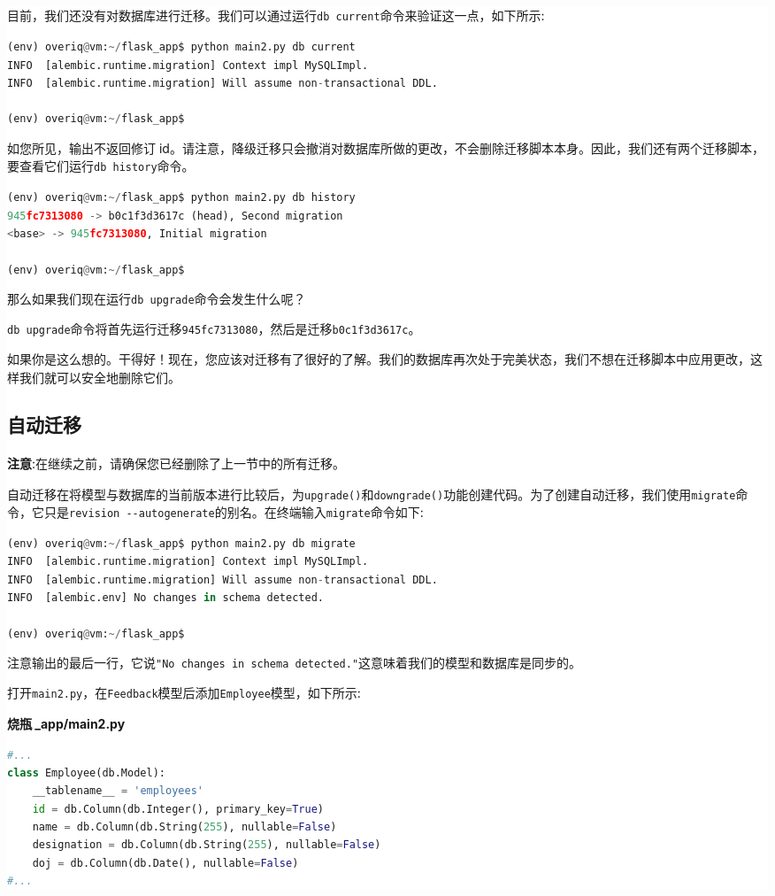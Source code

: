 目前，我们还没有对数据库进行迁移。我们可以通过运行`db current`命令来验证这一点，如下所示:

```py
(env) overiq@vm:~/flask_app$ python main2.py db current
INFO  [alembic.runtime.migration] Context impl MySQLImpl.
INFO  [alembic.runtime.migration] Will assume non-transactional DDL.

(env) overiq@vm:~/flask_app$

```

如您所见，输出不返回修订 id。请注意，降级迁移只会撤消对数据库所做的更改，不会删除迁移脚本本身。因此，我们还有两个迁移脚本，要查看它们运行`db history`命令。

```py
(env) overiq@vm:~/flask_app$ python main2.py db history
945fc7313080 -> b0c1f3d3617c (head), Second migration
<base> -> 945fc7313080, Initial migration

(env) overiq@vm:~/flask_app$

```

那么如果我们现在运行`db upgrade`命令会发生什么呢？

`db upgrade`命令将首先运行迁移`945fc7313080`，然后是迁移`b0c1f3d3617c`。

如果你是这么想的。干得好！现在，您应该对迁移有了很好的了解。我们的数据库再次处于完美状态，我们不想在迁移脚本中应用更改，这样我们就可以安全地删除它们。

## 自动迁移

**注意**:在继续之前，请确保您已经删除了上一节中的所有迁移。

自动迁移在将模型与数据库的当前版本进行比较后，为`upgrade()`和`downgrade()`功能创建代码。为了创建自动迁移，我们使用`migrate`命令，它只是`revision --autogenerate`的别名。在终端输入`migrate`命令如下:

```py
(env) overiq@vm:~/flask_app$ python main2.py db migrate
INFO  [alembic.runtime.migration] Context impl MySQLImpl.
INFO  [alembic.runtime.migration] Will assume non-transactional DDL.
INFO  [alembic.env] No changes in schema detected.

(env) overiq@vm:~/flask_app$

```

注意输出的最后一行，它说`"No changes in schema detected."`这意味着我们的模型和数据库是同步的。

打开`main2.py`，在`Feedback`模型后添加`Employee`模型，如下所示:

**烧瓶 _app/main2.py**

```py
#...
class Employee(db.Model):
    __tablename__ = 'employees'
    id = db.Column(db.Integer(), primary_key=True)
    name = db.Column(db.String(255), nullable=False)
    designation = db.Column(db.String(255), nullable=False)
    doj = db.Column(db.Date(), nullable=False)    
#...

```
